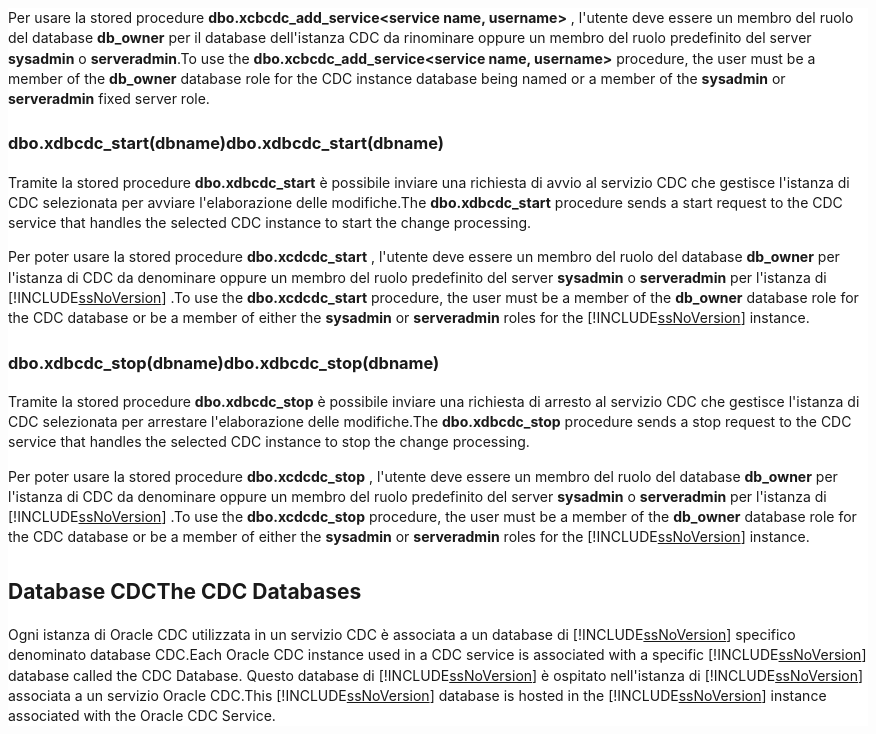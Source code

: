  <span data-ttu-id="59e88-260">Per usare la stored procedure **dbo.xcbcdc_add_service\<service name, username>** , l'utente deve essere un membro del ruolo del database **db_owner** per il database dell'istanza CDC da rinominare oppure un membro del ruolo predefinito del server **sysadmin** o **serveradmin**.</span><span class="sxs-lookup"><span data-stu-id="59e88-260">To use the **dbo.xcbcdc_add_service\<service name, username>** procedure, the user must be a member of the **db_owner** database role for the CDC instance database being named or a member of the **sysadmin** or **serveradmin** fixed server role.</span></span>  
  
###  <a name="dboxdbcdc_startdbname"></a><a name="BKMK_dboxdbcdc_start"></a> <span data-ttu-id="59e88-261">dbo.xdbcdc_start(dbname)</span><span class="sxs-lookup"><span data-stu-id="59e88-261">dbo.xdbcdc_start(dbname)</span></span>  
 <span data-ttu-id="59e88-262">Tramite la stored procedure **dbo.xdbcdc_start** è possibile inviare una richiesta di avvio al servizio CDC che gestisce l'istanza di CDC selezionata per avviare l'elaborazione delle modifiche.</span><span class="sxs-lookup"><span data-stu-id="59e88-262">The **dbo.xdbcdc_start** procedure sends a start request to the CDC service that handles the selected CDC instance to start the change processing.</span></span>  
  
 <span data-ttu-id="59e88-263">Per poter usare la stored procedure **dbo.xcdcdc_start** , l'utente deve essere un membro del ruolo del database **db_owner** per l'istanza di CDC da denominare oppure un membro del ruolo predefinito del server **sysadmin** o **serveradmin** per l'istanza di [!INCLUDE[ssNoVersion](../../includes/ssnoversion-md.md)] .</span><span class="sxs-lookup"><span data-stu-id="59e88-263">To use the **dbo.xcdcdc_start** procedure, the user must be a member of the **db_owner** database role for the CDC database or be a member of either the **sysadmin** or **serveradmin** roles for the [!INCLUDE[ssNoVersion](../../includes/ssnoversion-md.md)] instance.</span></span>  
  
###  <a name="dboxdbcdc_stopdbname"></a><a name="BKMK_dboxdbcdc_stop"></a> <span data-ttu-id="59e88-264">dbo.xdbcdc_stop(dbname)</span><span class="sxs-lookup"><span data-stu-id="59e88-264">dbo.xdbcdc_stop(dbname)</span></span>  
 <span data-ttu-id="59e88-265">Tramite la stored procedure **dbo.xdbcdc_stop** è possibile inviare una richiesta di arresto al servizio CDC che gestisce l'istanza di CDC selezionata per arrestare l'elaborazione delle modifiche.</span><span class="sxs-lookup"><span data-stu-id="59e88-265">The **dbo.xdbcdc_stop** procedure sends a stop request to the CDC service that handles the selected CDC instance to stop the change processing.</span></span>  
  
 <span data-ttu-id="59e88-266">Per poter usare la stored procedure **dbo.xcdcdc_stop** , l'utente deve essere un membro del ruolo del database **db_owner** per l'istanza di CDC da denominare oppure un membro del ruolo predefinito del server **sysadmin** o **serveradmin** per l'istanza di [!INCLUDE[ssNoVersion](../../includes/ssnoversion-md.md)] .</span><span class="sxs-lookup"><span data-stu-id="59e88-266">To use the **dbo.xcdcdc_stop** procedure, the user must be a member of the **db_owner** database role for the CDC database or be a member of either the **sysadmin** or **serveradmin** roles for the [!INCLUDE[ssNoVersion](../../includes/ssnoversion-md.md)] instance.</span></span>  
  
##  <a name="the-cdc-databases"></a><a name="BKMK_CDCdatabase"></a> <span data-ttu-id="59e88-267">Database CDC</span><span class="sxs-lookup"><span data-stu-id="59e88-267">The CDC Databases</span></span>  
 <span data-ttu-id="59e88-268">Ogni istanza di Oracle CDC utilizzata in un servizio CDC è associata a un database di [!INCLUDE[ssNoVersion](../../includes/ssnoversion-md.md)] specifico denominato database CDC.</span><span class="sxs-lookup"><span data-stu-id="59e88-268">Each Oracle CDC instance used in a CDC service is associated with a specific [!INCLUDE[ssNoVersion](../../includes/ssnoversion-md.md)] database called the CDC Database.</span></span> <span data-ttu-id="59e88-269">Questo database di [!INCLUDE[ssNoVersion](../../includes/ssnoversion-md.md)] è ospitato nell'istanza di [!INCLUDE[ssNoVersion](../../includes/ssnoversion-md.md)] associata a un servizio Oracle CDC.</span><span class="sxs-lookup"><span data-stu-id="59e88-269">This [!INCLUDE[ssNoVersion](../../includes/ssnoversion-md.md)] database is hosted in the [!INCLUDE[ssNoVersion](../../includes/ssnoversion-md.md)] instance associated with the Oracle CDC Service.</span></span>  
  